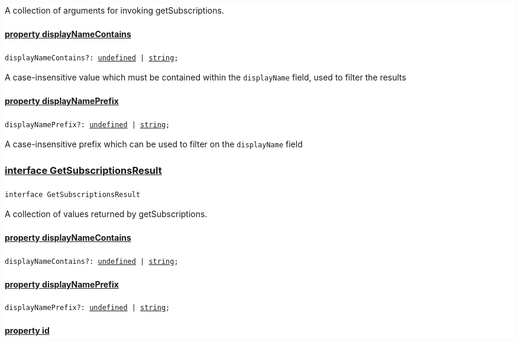 A collection of arguments for invoking getSubscriptions.

<h4 class="pdoc-member-header" id="GetSubscriptionsArgs-displayNameContains">
<a class="pdoc-child-name" href="https://github.com/pulumi/pulumi-azure/blob/3a3ccc2cf3895acab2609765c2a7059a66fcbc35/sdk/nodejs/core/getSubscriptions.ts#L47">property <b>displayNameContains</b></a>
</h4>

<pre class="highlight"><code><span class='kd'></span>displayNameContains?: <span class='kd'><a href='https://developer.mozilla.org/en-US/docs/Web/JavaScript/Reference/Global_Objects/undefined'>undefined</a></span> | <span class='kd'><a href='https://developer.mozilla.org/en-US/docs/Web/JavaScript/Reference/Global_Objects/String'>string</a></span>;</code></pre>

A case-insensitive value which must be contained within the `displayName` field, used to filter the results

<h4 class="pdoc-member-header" id="GetSubscriptionsArgs-displayNamePrefix">
<a class="pdoc-child-name" href="https://github.com/pulumi/pulumi-azure/blob/3a3ccc2cf3895acab2609765c2a7059a66fcbc35/sdk/nodejs/core/getSubscriptions.ts#L51">property <b>displayNamePrefix</b></a>
</h4>

<pre class="highlight"><code><span class='kd'></span>displayNamePrefix?: <span class='kd'><a href='https://developer.mozilla.org/en-US/docs/Web/JavaScript/Reference/Global_Objects/undefined'>undefined</a></span> | <span class='kd'><a href='https://developer.mozilla.org/en-US/docs/Web/JavaScript/Reference/Global_Objects/String'>string</a></span>;</code></pre>

A case-insensitive prefix which can be used to filter on the `displayName` field

<h3 class="pdoc-module-header" id="GetSubscriptionsResult" data-link-title="GetSubscriptionsResult">
    <a href="https://github.com/pulumi/pulumi-azure/blob/3a3ccc2cf3895acab2609765c2a7059a66fcbc35/sdk/nodejs/core/getSubscriptions.ts#L57">
        interface <strong>GetSubscriptionsResult</strong>
    </a>
</h3>

<pre class="highlight"><code><span class='kr'>interface</span> <span class='nx'>GetSubscriptionsResult</span></code></pre>

A collection of values returned by getSubscriptions.

<h4 class="pdoc-member-header" id="GetSubscriptionsResult-displayNameContains">
<a class="pdoc-child-name" href="https://github.com/pulumi/pulumi-azure/blob/3a3ccc2cf3895acab2609765c2a7059a66fcbc35/sdk/nodejs/core/getSubscriptions.ts#L58">property <b>displayNameContains</b></a>
</h4>

<pre class="highlight"><code><span class='kd'></span>displayNameContains?: <span class='kd'><a href='https://developer.mozilla.org/en-US/docs/Web/JavaScript/Reference/Global_Objects/undefined'>undefined</a></span> | <span class='kd'><a href='https://developer.mozilla.org/en-US/docs/Web/JavaScript/Reference/Global_Objects/String'>string</a></span>;</code></pre>
<h4 class="pdoc-member-header" id="GetSubscriptionsResult-displayNamePrefix">
<a class="pdoc-child-name" href="https://github.com/pulumi/pulumi-azure/blob/3a3ccc2cf3895acab2609765c2a7059a66fcbc35/sdk/nodejs/core/getSubscriptions.ts#L59">property <b>displayNamePrefix</b></a>
</h4>

<pre class="highlight"><code><span class='kd'></span>displayNamePrefix?: <span class='kd'><a href='https://developer.mozilla.org/en-US/docs/Web/JavaScript/Reference/Global_Objects/undefined'>undefined</a></span> | <span class='kd'><a href='https://developer.mozilla.org/en-US/docs/Web/JavaScript/Reference/Global_Objects/String'>string</a></span>;</code></pre>
<h4 class="pdoc-member-header" id="GetSubscriptionsResult-id">
<a class="pdoc-child-name" href="https://github.com/pulumi/pulumi-azure/blob/3a3ccc2cf3895acab2609765c2a7059a66fcbc35/sdk/nodejs/core/getSubscriptions.ts#L67">property <b>id</b></a>
</h4>
